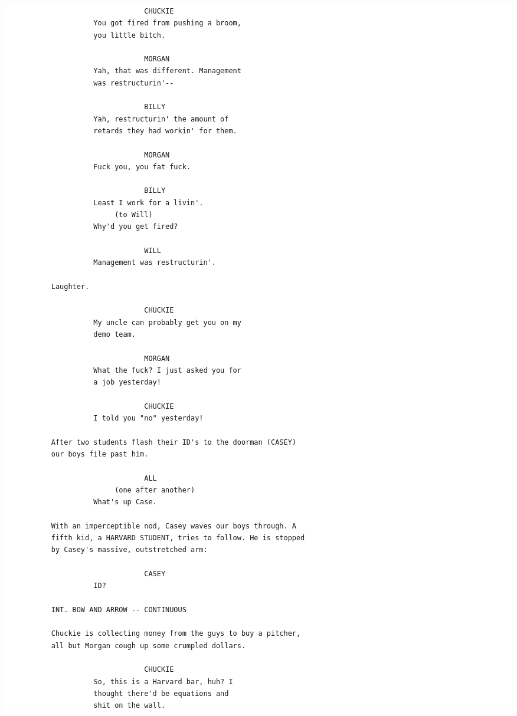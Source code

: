                                      CHUCKIE
                         You got fired from pushing a broom, 
                         you little bitch.

                                     MORGAN
                         Yah, that was different. Management 
                         was restructurin'--

                                     BILLY
                         Yah, restructurin' the amount of 
                         retards they had workin' for them.

                                     MORGAN
                         Fuck you, you fat fuck.

                                     BILLY
                         Least I work for a livin'.
                              (to Will)
                         Why'd you get fired?

                                     WILL
                         Management was restructurin'.

               Laughter.

                                     CHUCKIE
                         My uncle can probably get you on my 
                         demo team.

                                     MORGAN
                         What the fuck? I just asked you for 
                         a job yesterday!

                                     CHUCKIE
                         I told you "no" yesterday!

               After two students flash their ID's to the doorman (CASEY) 
               our boys file past him.

                                     ALL
                              (one after another)
                         What's up Case.

               With an imperceptible nod, Casey waves our boys through. A 
               fifth kid, a HARVARD STUDENT, tries to follow. He is stopped 
               by Casey's massive, outstretched arm:

                                     CASEY
                         ID?

               INT. BOW AND ARROW -- CONTINUOUS

               Chuckie is collecting money from the guys to buy a pitcher, 
               all but Morgan cough up some crumpled dollars.

                                     CHUCKIE
                         So, this is a Harvard bar, huh? I 
                         thought there'd be equations and 
                         shit on the wall.

